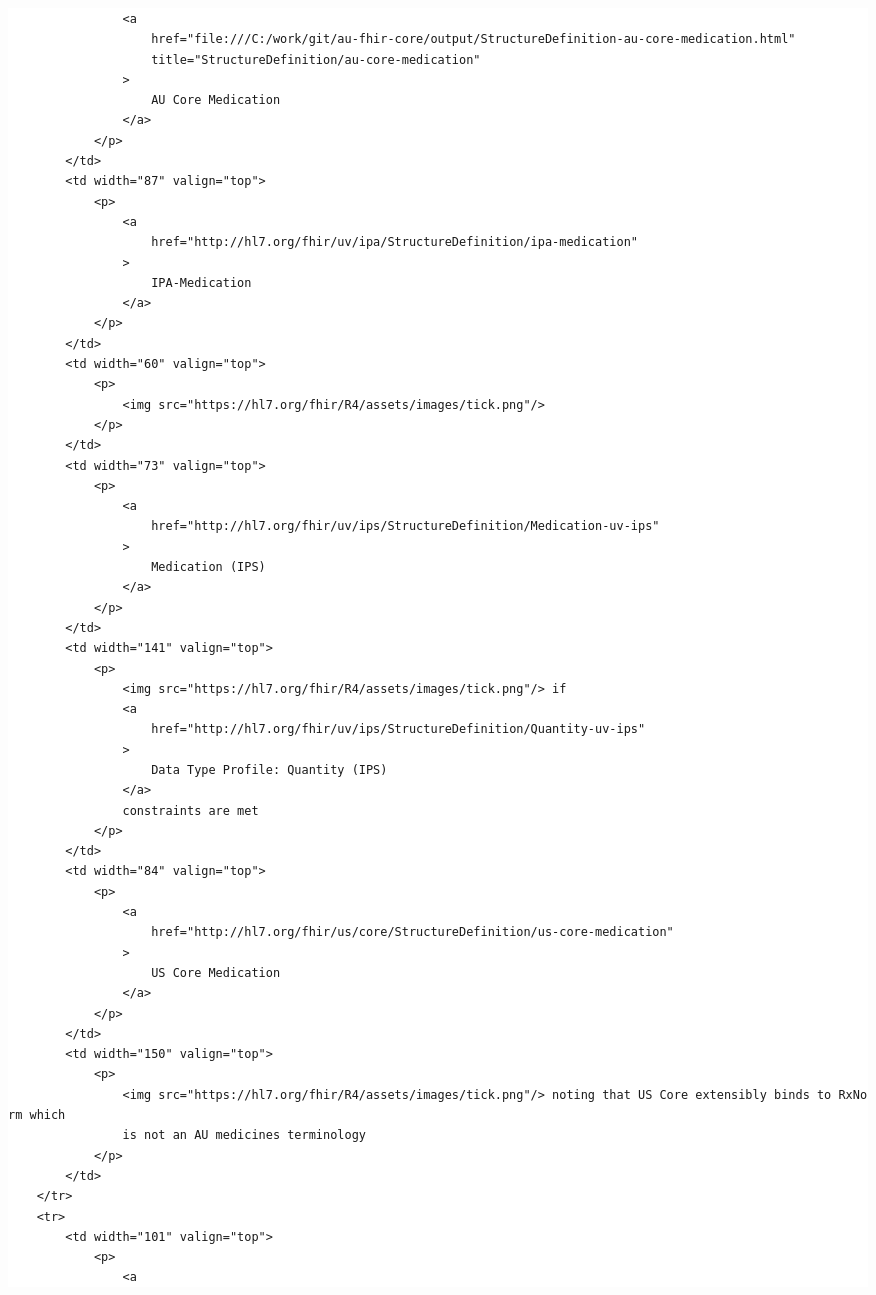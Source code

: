                     <a
                        href="file:///C:/work/git/au-fhir-core/output/StructureDefinition-au-core-medication.html"
                        title="StructureDefinition/au-core-medication"
                    >
                        AU Core Medication
                    </a>
                </p>
            </td>
            <td width="87" valign="top">
                <p>
                    <a
                        href="http://hl7.org/fhir/uv/ipa/StructureDefinition/ipa-medication"
                    >
                        IPA-Medication
                    </a>
                </p>
            </td>
            <td width="60" valign="top">
                <p>
                    <img src="https://hl7.org/fhir/R4/assets/images/tick.png"/>
                </p>
            </td>
            <td width="73" valign="top">
                <p>
                    <a
                        href="http://hl7.org/fhir/uv/ips/StructureDefinition/Medication-uv-ips"
                    >
                        Medication (IPS)
                    </a>
                </p>
            </td>
            <td width="141" valign="top">
                <p>
                    <img src="https://hl7.org/fhir/R4/assets/images/tick.png"/> if
                    <a
                        href="http://hl7.org/fhir/uv/ips/StructureDefinition/Quantity-uv-ips"
                    >
                        Data Type Profile: Quantity (IPS)
                    </a>
                    constraints are met
                </p>
            </td>
            <td width="84" valign="top">
                <p>
                    <a
                        href="http://hl7.org/fhir/us/core/StructureDefinition/us-core-medication"
                    >
                        US Core Medication
                    </a>
                </p>
            </td>
            <td width="150" valign="top">
                <p>
                    <img src="https://hl7.org/fhir/R4/assets/images/tick.png"/> noting that US Core extensibly binds to RxNorm which
                    is not an AU medicines terminology
                </p>
            </td>
        </tr>
        <tr>
            <td width="101" valign="top">
                <p>
                    <a